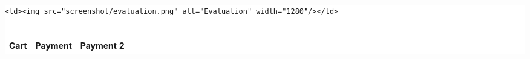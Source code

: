     <td><img src="screenshot/evaluation.png" alt="Evaluation" width="1280"/></td>
  </tr>
</table>
<br/>
<table style="margin:auto;">
  <tr>
    <th>Cart</th>
    <th>Payment</th>
    <th>Payment 2</th>
  </tr>
  <tr>